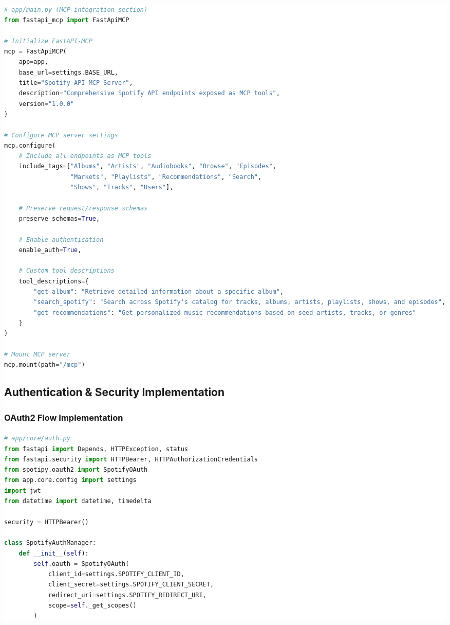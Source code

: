 ```python
# app/main.py (MCP integration section)
from fastapi_mcp import FastApiMCP

# Initialize FastAPI-MCP
mcp = FastApiMCP(
    app=app,
    base_url=settings.BASE_URL,
    title="Spotify API MCP Server",
    description="Comprehensive Spotify API endpoints exposed as MCP tools",
    version="1.0.0"
)

# Configure MCP server settings
mcp.configure(
    # Include all endpoints as MCP tools
    include_tags=["Albums", "Artists", "Audiobooks", "Browse", "Episodes",
                  "Markets", "Playlists", "Recommendations", "Search",
                  "Shows", "Tracks", "Users"],

    # Preserve request/response schemas
    preserve_schemas=True,

    # Enable authentication
    enable_auth=True,

    # Custom tool descriptions
    tool_descriptions={
        "get_album": "Retrieve detailed information about a specific album",
        "search_spotify": "Search across Spotify's catalog for tracks, albums, artists, playlists, shows, and episodes",
        "get_recommendations": "Get personalized music recommendations based on seed artists, tracks, or genres"
    }
)

# Mount MCP server
mcp.mount(path="/mcp")
```


## Authentication \& Security Implementation

### OAuth2 Flow Implementation

```python
# app/core/auth.py
from fastapi import Depends, HTTPException, status
from fastapi.security import HTTPBearer, HTTPAuthorizationCredentials
from spotipy.oauth2 import SpotifyOAuth
from app.core.config import settings
import jwt
from datetime import datetime, timedelta

security = HTTPBearer()

class SpotifyAuthManager:
    def __init__(self):
        self.oauth = SpotifyOAuth(
            client_id=settings.SPOTIFY_CLIENT_ID,
            client_secret=settings.SPOTIFY_CLIENT_SECRET,
            redirect_uri=settings.SPOTIFY_REDIRECT_URI,
            scope=self._get_scopes()
        )
```